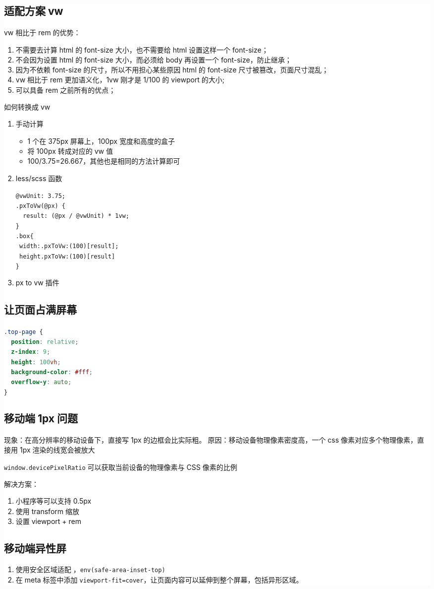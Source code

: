## 适配方案 vw

vw 相比于 rem 的优势：

1. 不需要去计算 html 的 font-size 大小，也不需要给 html 设置这样一个 font-size；
2. 不会因为设置 html 的 font-size 大小，而必须给 body 再设置一个 font-size，防止继承；
3. 因为不依赖 font-size 的尺寸，所以不用担心某些原因 html 的 font-size 尺寸被篡改，页面尺寸混乱；
4. vw 相比于 rem 更加语义化，1vw 刚才是 1/100 的 viewport 的大小;
5. 可以具备 rem 之前所有的优点；

如何转换成 vw

1. 手动计算

   - 1 个在 375px 屏幕上，100px 宽度和高度的盒子
   - 将 100px 转成对应的 vw 值
   - 100/3.75=26.667，其他也是相同的方法计算即可

2. less/scss 函数

   ```less
   @vwUnit: 3.75;
   .pxToVw(@px) {
     result: (@px / @vwUnit) * 1vw;
   }
   .box{
    width:.pxToVw:(100)[result];
    height.pxToVw:(100)[result]
   }
   ```

3. px to vw 插件

## 让页面占满屏幕

```css
.top-page {
  position: relative;
  z-index: 9;
  height: 100vh;
  background-color: #fff;
  overflow-y: auto;
}
```

## 移动端 1px 问题

现象：在高分辨率的移动设备下，直接写 1px 的边框会比实际粗。
原因：移动设备物理像素密度高，一个 css 像素对应多个物理像素，直接用 1px 渲染的线宽会被放大

`window.devicePixelRatio` 可以获取当前设备的物理像素与 CSS 像素的比例

解决方案：

1. 小程序等可以支持 0.5px
2. 使用 transform 缩放
3. 设置 viewport + rem

## 移动端异性屏

1. 使用安全区域适配 ，`env(safe-area-inset-top)`
2. 在 meta 标签中添加 `viewport-fit=cover`，让页面内容可以延伸到整个屏幕，包括异形区域。
